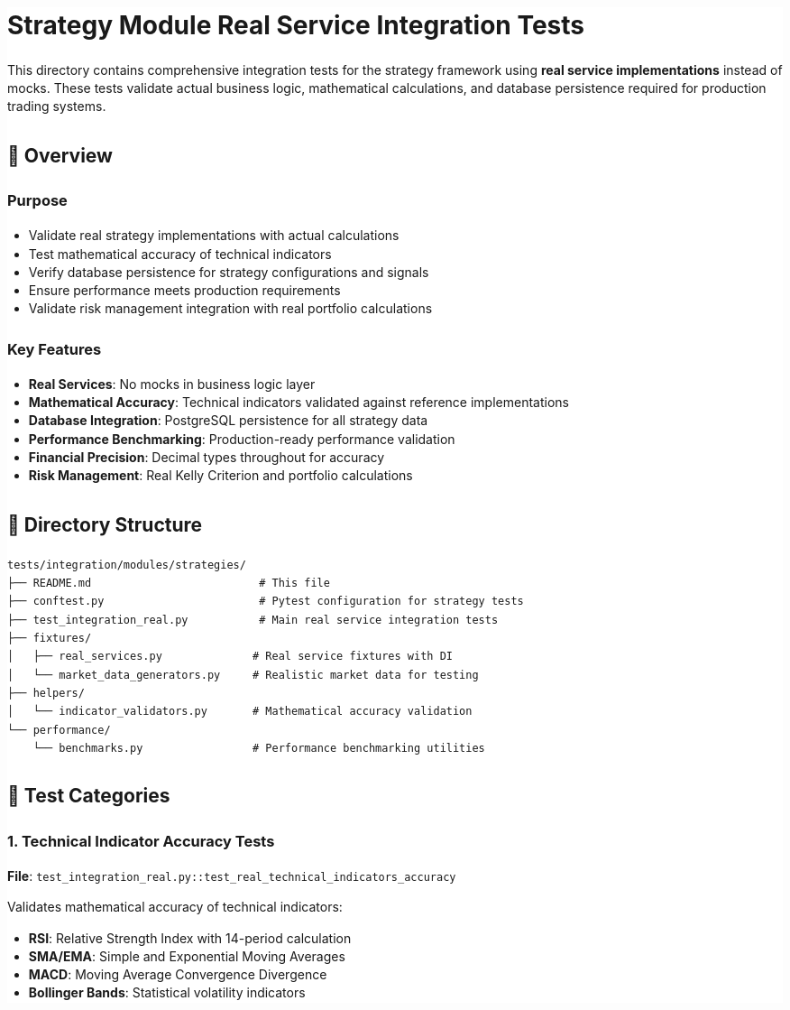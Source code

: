 # Strategy Module Real Service Integration Tests

This directory contains comprehensive integration tests for the strategy framework using **real service implementations** instead of mocks. These tests validate actual business logic, mathematical calculations, and database persistence required for production trading systems.

## 🎯 Overview

### Purpose
- Validate real strategy implementations with actual calculations
- Test mathematical accuracy of technical indicators
- Verify database persistence for strategy configurations and signals
- Ensure performance meets production requirements
- Validate risk management integration with real portfolio calculations

### Key Features
- **Real Services**: No mocks in business logic layer
- **Mathematical Accuracy**: Technical indicators validated against reference implementations
- **Database Integration**: PostgreSQL persistence for all strategy data
- **Performance Benchmarking**: Production-ready performance validation
- **Financial Precision**: Decimal types throughout for accuracy
- **Risk Management**: Real Kelly Criterion and portfolio calculations

## 📁 Directory Structure

```
tests/integration/modules/strategies/
├── README.md                          # This file
├── conftest.py                        # Pytest configuration for strategy tests
├── test_integration_real.py           # Main real service integration tests
├── fixtures/
│   ├── real_services.py              # Real service fixtures with DI
│   └── market_data_generators.py     # Realistic market data for testing
├── helpers/
│   └── indicator_validators.py       # Mathematical accuracy validation
└── performance/
    └── benchmarks.py                 # Performance benchmarking utilities
```

## 🧪 Test Categories

### 1. Technical Indicator Accuracy Tests
**File**: `test_integration_real.py::test_real_technical_indicators_accuracy`

Validates mathematical accuracy of technical indicators:
- **RSI**: Relative Strength Index with 14-period calculation
- **SMA/EMA**: Simple and Exponential Moving Averages
- **MACD**: Moving Average Convergence Divergence
- **Bollinger Bands**: Statistical volatility indicators
